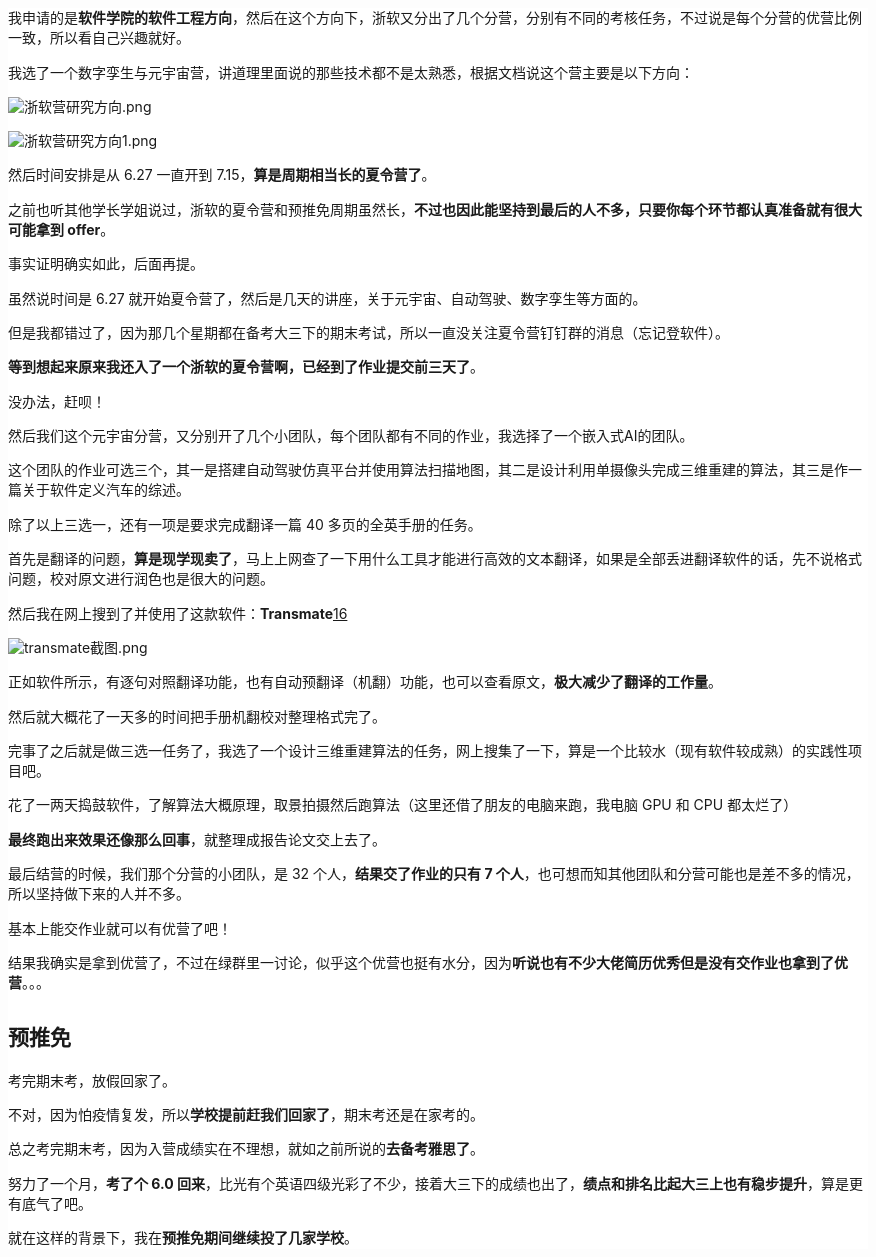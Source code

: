 我申请的是**软件学院的软件工程方向**，然后在这个方向下，浙软又分出了几个分营，分别有不同的考核任务，不过说是每个分营的优营比例一致，所以看自己兴趣就好。

我选了一个数字孪生与元宇宙营，讲道理里面说的那些技术都不是太熟悉，根据文档说这个营主要是以下方向：

![浙软营研究方向.png](https://www.starryfk.com/usr/uploads/2022/10/207906964.png "浙软营研究方向.png")

![浙软营研究方向1.png](https://www.starryfk.com/usr/uploads/2022/10/2120977484.png "浙软营研究方向1.png")

然后时间安排是从 6.27 一直开到 7.15，**算是周期相当长的夏令营了**。

之前也听其他学长学姐说过，浙软的夏令营和预推免周期虽然长，**不过也因此能坚持到最后的人不多，只要你每个环节都认真准备就有很大可能拿到 offer**。

事实证明确实如此，后面再提。

虽然说时间是 6.27 就开始夏令营了，然后是几天的讲座，关于元宇宙、自动驾驶、数字孪生等方面的。

但是我都错过了，因为那几个星期都在备考大三下的期末考试，所以一直没关注夏令营钉钉群的消息（忘记登软件）。

**等到想起来原来我还入了一个浙软的夏令营啊，已经到了作业提交前三天了**。

没办法，赶呗！

然后我们这个元宇宙分营，又分别开了几个小团队，每个团队都有不同的作业，我选择了一个嵌入式AI的团队。

这个团队的作业可选三个，其一是搭建自动驾驶仿真平台并使用算法扫描地图，其二是设计利用单摄像头完成三维重建的算法，其三是作一篇关于软件定义汽车的综述。

除了以上三选一，还有一项是要求完成翻译一篇 40 多页的全英手册的任务。

首先是翻译的问题，**算是现学现卖了**，马上上网查了一下用什么工具才能进行高效的文本翻译，如果是全部丢进翻译软件的话，先不说格式问题，校对原文进行润色也是很大的问题。

然后我在网上搜到了并使用了这款软件：**Transmate**[16](#fn-16)

![transmate截图.png](https://www.starryfk.com/usr/uploads/2022/10/537185475.png "transmate截图.png")

正如软件所示，有逐句对照翻译功能，也有自动预翻译（机翻）功能，也可以查看原文，**极大减少了翻译的工作量**。

然后就大概花了一天多的时间把手册机翻校对整理格式完了。

完事了之后就是做三选一任务了，我选了一个设计三维重建算法的任务，网上搜集了一下，算是一个比较水（现有软件较成熟）的实践性项目吧。

花了一两天捣鼓软件，了解算法大概原理，取景拍摄然后跑算法（这里还借了朋友的电脑来跑，我电脑 GPU 和 CPU 都太烂了）

**最终跑出来效果还像那么回事**，就整理成报告论文交上去了。

最后结营的时候，我们那个分营的小团队，是 32 个人，**结果交了作业的只有 7 个人**，也可想而知其他团队和分营可能也是差不多的情况，所以坚持做下来的人并不多。

基本上能交作业就可以有优营了吧！

结果我确实是拿到优营了，不过在绿群里一讨论，似乎这个优营也挺有水分，因为**听说也有不少大佬简历优秀但是没有交作业也拿到了优营**。。。

预推免
---

考完期末考，放假回家了。

不对，因为怕疫情复发，所以**学校提前赶我们回家了**，期末考还是在家考的。

总之考完期末考，因为入营成绩实在不理想，就如之前所说的**去备考雅思了**。

努力了一个月，**考了个 6.0 回来**，比光有个英语四级光彩了不少，接着大三下的成绩也出了，**绩点和排名比起大三上也有稳步提升**，算是更有底气了吧。

就在这样的背景下，我在**预推免期间继续投了几家学校**。
